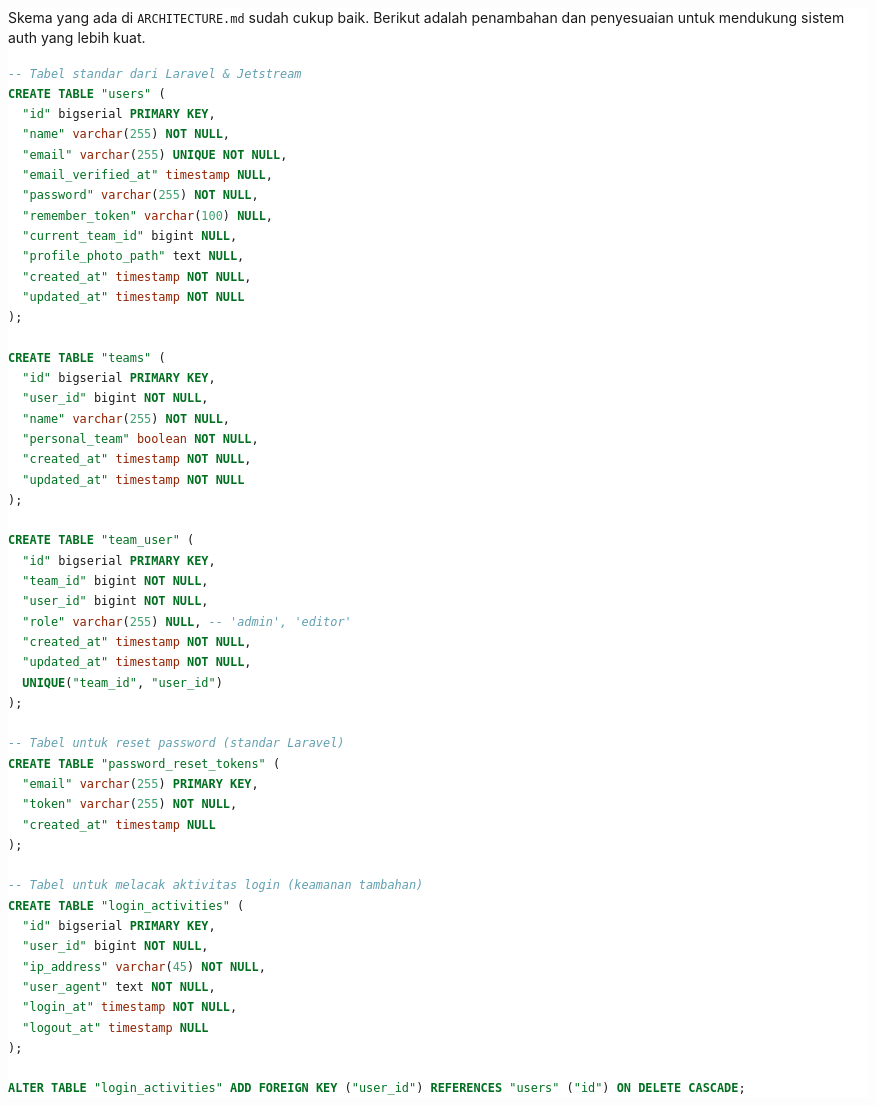 Skema yang ada di `ARCHITECTURE.md` sudah cukup baik. Berikut adalah penambahan dan penyesuaian untuk mendukung sistem auth yang lebih kuat.

```sql
-- Tabel standar dari Laravel & Jetstream
CREATE TABLE "users" (
  "id" bigserial PRIMARY KEY,
  "name" varchar(255) NOT NULL,
  "email" varchar(255) UNIQUE NOT NULL,
  "email_verified_at" timestamp NULL,
  "password" varchar(255) NOT NULL,
  "remember_token" varchar(100) NULL,
  "current_team_id" bigint NULL,
  "profile_photo_path" text NULL,
  "created_at" timestamp NOT NULL,
  "updated_at" timestamp NOT NULL
);

CREATE TABLE "teams" (
  "id" bigserial PRIMARY KEY,
  "user_id" bigint NOT NULL,
  "name" varchar(255) NOT NULL,
  "personal_team" boolean NOT NULL,
  "created_at" timestamp NOT NULL,
  "updated_at" timestamp NOT NULL
);

CREATE TABLE "team_user" (
  "id" bigserial PRIMARY KEY,
  "team_id" bigint NOT NULL,
  "user_id" bigint NOT NULL,
  "role" varchar(255) NULL, -- 'admin', 'editor'
  "created_at" timestamp NOT NULL,
  "updated_at" timestamp NOT NULL,
  UNIQUE("team_id", "user_id")
);

-- Tabel untuk reset password (standar Laravel)
CREATE TABLE "password_reset_tokens" (
  "email" varchar(255) PRIMARY KEY,
  "token" varchar(255) NOT NULL,
  "created_at" timestamp NULL
);

-- Tabel untuk melacak aktivitas login (keamanan tambahan)
CREATE TABLE "login_activities" (
  "id" bigserial PRIMARY KEY,
  "user_id" bigint NOT NULL,
  "ip_address" varchar(45) NOT NULL,
  "user_agent" text NOT NULL,
  "login_at" timestamp NOT NULL,
  "logout_at" timestamp NULL
);

ALTER TABLE "login_activities" ADD FOREIGN KEY ("user_id") REFERENCES "users" ("id") ON DELETE CASCADE;
```

